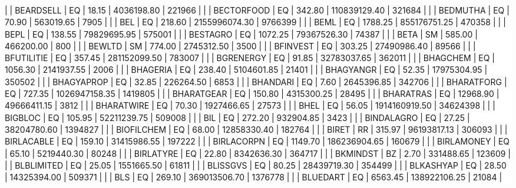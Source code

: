 |  | BEARDSELL | EQ | 18.15 | 4036198.80 | 221966 |
|  | BECTORFOOD | EQ | 342.80 | 110839129.40 | 321684 |
|  | BEDMUTHA | EQ | 70.90 | 563019.65 | 7905 |
|  | BEL | EQ | 218.60 | 2155996074.30 | 9766399 |
|  | BEML | EQ | 1788.25 | 855176751.25 | 470358 |
|  | BEPL | EQ | 138.55 | 79829695.95 | 575001 |
|  | BESTAGRO | EQ | 1072.25 | 79367526.30 | 74387 |
|  | BETA | SM | 585.00 | 466200.00 | 800 |
|  | BEWLTD | SM | 774.00 | 2745312.50 | 3500 |
|  | BFINVEST | EQ | 303.25 | 27490986.40 | 89566 |
|  | BFUTILITIE | EQ | 357.45 | 281152099.50 | 783007 |
|  | BGRENERGY | EQ | 91.85 | 32783037.65 | 362011 |
|  | BHAGCHEM | EQ | 1056.30 | 2141937.55 | 2006 |
|  | BHAGERIA | EQ | 238.40 | 5104601.85 | 21401 |
|  | BHAGYANGR | EQ | 52.35 | 17975304.95 | 350502 |
|  | BHAGYAPROP | EQ | 32.85 | 226264.50 | 6853 |
|  | BHANDARI | EQ | 7.60 | 2645396.85 | 342706 |
|  | BHARATFORG | EQ | 727.35 | 1026947158.35 | 1419805 |
|  | BHARATGEAR | EQ | 150.80 | 4315300.25 | 28495 |
|  | BHARATRAS | EQ | 12968.90 | 49666411.15 | 3812 |
|  | BHARATWIRE | EQ | 70.30 | 1927466.65 | 27573 |
|  | BHEL | EQ | 56.05 | 1914160919.50 | 34624398 |
|  | BIGBLOC | EQ | 105.95 | 52211239.75 | 509008 |
|  | BIL | EQ | 272.20 | 932904.85 | 3423 |
|  | BINDALAGRO | EQ | 27.25 | 38204780.60 | 1394827 |
|  | BIOFILCHEM | EQ | 68.00 | 12858330.40 | 182764 |
|  | BIRET | RR | 315.97 | 96193817.13 | 306093 |
|  | BIRLACABLE | EQ | 159.10 | 31415986.55 | 197222 |
|  | BIRLACORPN | EQ | 1149.70 | 186236904.65 | 160679 |
|  | BIRLAMONEY | EQ | 65.10 | 5219440.30 | 80248 |
|  | BIRLATYRE | EQ | 22.80 | 8342636.30 | 364717 |
|  | BKMINDST | BZ | 2.70 | 331488.65 | 123609 |
|  | BLBLIMITED | EQ | 25.05 | 1551665.50 | 61811 |
|  | BLISSGVS | EQ | 80.25 | 28439719.30 | 354499 |
|  | BLKASHYAP | EQ | 28.50 | 14325394.00 | 509371 |
|  | BLS | EQ | 269.10 | 369013506.70 | 1376778 |
|  | BLUEDART | EQ | 6563.45 | 138922106.25 | 21084 |
